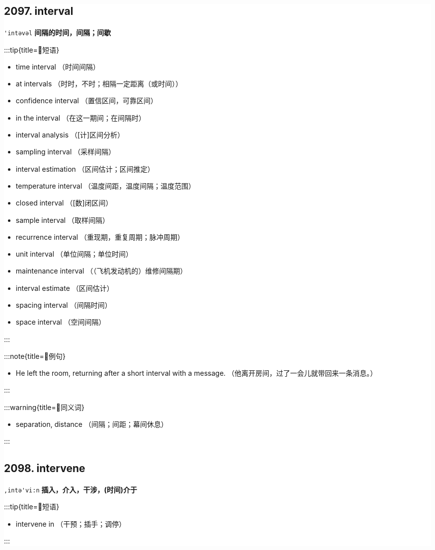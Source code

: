 
## 2097. interval

`'intəvəl`  **间隔的时间，间隔；间歇**

:::tip{title=🤩短语}

- time interval （时间间隔）

- at intervals （时时，不时；相隔一定距离（或时间））

- confidence interval （置信区间，可靠区间）

- in the interval （在这一期间；在间隔时）

- interval analysis （[计]区间分析）

- sampling interval （采样间隔）

- interval estimation （区间估计；区间推定）

- temperature interval （温度间距，温度间隔；温度范围）

- closed interval （[数]闭区间）

- sample interval （取样间隔）

- recurrence interval （重现期，重复周期；脉冲周期）

- unit interval （单位间隔；单位时间）

- maintenance interval （（飞机发动机的）维修间隔期）

- interval estimate （区间估计）

- spacing interval （间隔时间）

- space interval （空间间隔）

:::

:::note{title=🎤例句}

- He left the room, returning after a short interval with a message. （他离开房间，过了一会儿就带回来一条消息。）

:::

:::warning{title=🤔同义词}

- separation, distance （间隔；间距；幕间休息）

:::


## 2098. intervene

`,intə'vi:n`  **插入，介入，干涉，(时间)介于**

:::tip{title=🤩短语}

- intervene in （干预；插手；调停）

:::
